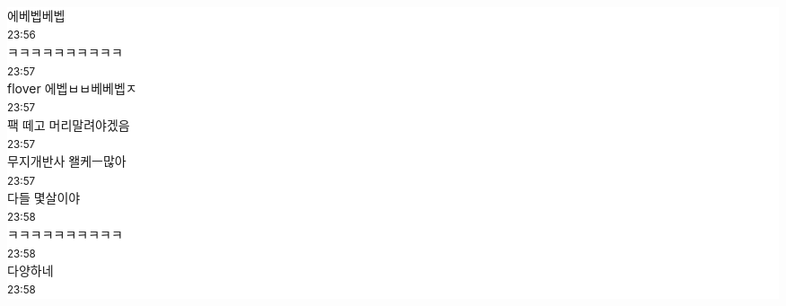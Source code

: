 </div>
<div markdown="1">
에베벱베벱
</div>
</div>
<div class="message" markdown="1">
<div class="message-date" markdown="1">
<small>23:56</small>
</div>
<div markdown="1">
ㅋㅋㅋㅋㅋㅋㅋㅋㅋㅋ
</div>
</div>
<div class="message" markdown="1">
<div class="message-date" markdown="1">
<small>23:57</small>
</div>
<div markdown="1">
flover 에벱ㅂㅂ베베벱ㅈ
</div>
</div>
<div class="message" markdown="1">
<div class="message-date" markdown="1">
<small>23:57</small>
</div>
<div markdown="1">
팩 떼고 머리말려야겠음
</div>
</div>
<div class="message" markdown="1">
<div class="message-date" markdown="1">
<small>23:57</small>
</div>
<div markdown="1">
무지개반사 왤케ㅡ많아
</div>
</div>
<div class="message" markdown="1">
<div class="message-date" markdown="1">
<small>23:57</small>
</div>
<div markdown="1">
다들 몇살이야
</div>
</div>
<div class="message" markdown="1">
<div class="message-date" markdown="1">
<small>23:58</small>
</div>
<div markdown="1">
ㅋㅋㅋㅋㅋㅋㅋㅋㅋㅋ
</div>
</div>
<div class="message" markdown="1">
<div class="message-date" markdown="1">
<small>23:58</small>
</div>
<div markdown="1">
다양하네
</div>
</div>
<div class="message" markdown="1">
<div class="message-date" markdown="1">
<small>23:58</small>
